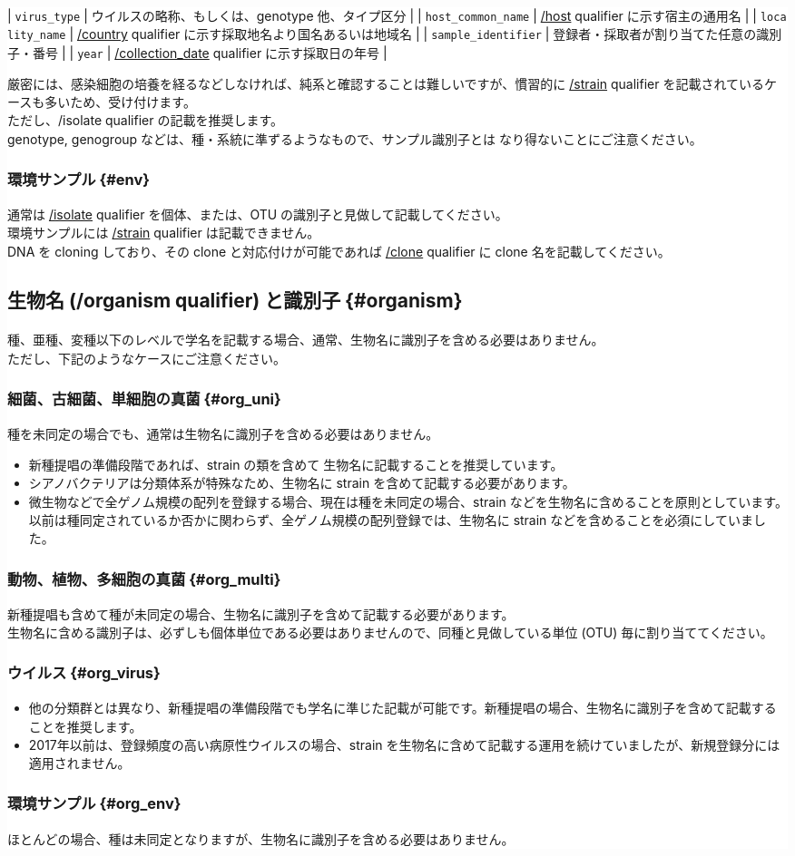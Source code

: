 | ```virus_type``` | ウイルスの略称、もしくは、genotype 他、タイプ区分  |
| ```host_common_name``` | [/host](/ddbj/qualifiers.html#host) qualifier に示す宿主の通用名  |
| ```locality_name``` | [/country](/ddbj/qualifiers.html#country) qualifier に示す採取地名より国名あるいは地域名  |
| ```sample_identifier``` | 登録者・採取者が割り当てた任意の識別子・番号  |
| ```year``` | [/collection_date](/ddbj/qualifiers.html#collection_date) qualifier に示す採取日の年号  |

厳密には、感染細胞の培養を経るなどしなければ、純系と確認することは難しいですが、慣習的に [/strain](/ddbj/qualifiers.html#strain) qualifier を記載されているケースも多いため、受け付けます。    
ただし、/isolate qualifier の記載を推奨します。    
genotype, genogroup などは、種・系統に準ずるようなもので、サンプル識別子とは なり得ないことにご注意ください。    

### 環境サンプル  {#env}

通常は [/isolate](/ddbj/qualifiers.html#isolate) qualifier を個体、または、OTU の識別子と見做して記載してください。    
環境サンプルには [/strain](/ddbj/qualifiers.html#strain) qualifier は記載できません。    
DNA を cloning しており、その clone と対応付けが可能であれば [/clone](/ddbj/qualifiers.html#clone) qualifier に clone 名を記載してください。


## 生物名 (/organism qualifier) と識別子 {#organism} 

種、亜種、変種以下のレベルで学名を記載する場合、通常、生物名に識別子を含める必要はありません。    
ただし、下記のようなケースにご注意ください。    

### 細菌、古細菌、単細胞の真菌  {#org_uni}

種を未同定の場合でも、通常は生物名に識別子を含める必要はありません。

- 新種提唱の準備段階であれば、strain の類を含めて 生物名に記載することを推奨しています。 
- シアノバクテリアは分類体系が特殊なため、生物名に strain を含めて記載する必要があります。
- 微生物などで全ゲノム規模の配列を登録する場合、現在は種を未同定の場合、strain などを生物名に含めることを原則としています。<br>以前は種同定されているか否かに関わらず、全ゲノム規模の配列登録では、生物名に strain などを含めることを必須にしていました。


### 動物、植物、多細胞の真菌   {#org_multi}

新種提唱も含めて種が未同定の場合、生物名に識別子を含めて記載する必要があります。    
生物名に含める識別子は、必ずしも個体単位である必要はありませんので、同種と見做している単位 (OTU) 毎に割り当ててください。

### ウイルス  {#org_virus}

- 他の分類群とは異なり、新種提唱の準備段階でも学名に準じた記載が可能です。新種提唱の場合、生物名に識別子を含めて記載することを推奨します。
- 2017年以前は、登録頻度の高い病原性ウイルスの場合、strain を生物名に含めて記載する運用を続けていましたが、新規登録分には適用されません。 

### 環境サンプル  {#org_env}

ほとんどの場合、種は未同定となりますが、生物名に識別子を含める必要はありません。
